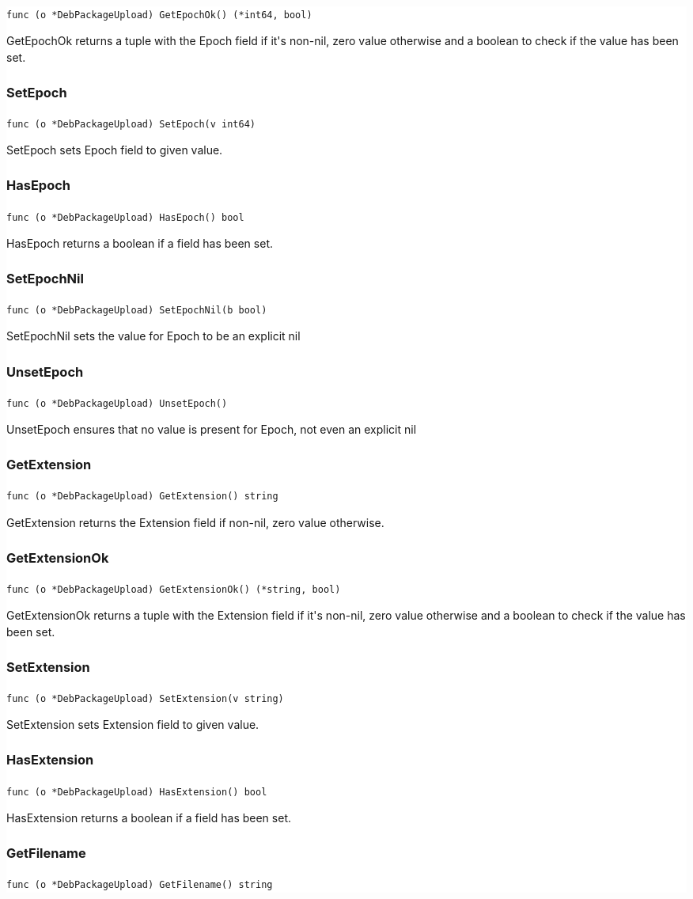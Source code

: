 `func (o *DebPackageUpload) GetEpochOk() (*int64, bool)`

GetEpochOk returns a tuple with the Epoch field if it's non-nil, zero value otherwise
and a boolean to check if the value has been set.

### SetEpoch

`func (o *DebPackageUpload) SetEpoch(v int64)`

SetEpoch sets Epoch field to given value.

### HasEpoch

`func (o *DebPackageUpload) HasEpoch() bool`

HasEpoch returns a boolean if a field has been set.

### SetEpochNil

`func (o *DebPackageUpload) SetEpochNil(b bool)`

 SetEpochNil sets the value for Epoch to be an explicit nil

### UnsetEpoch
`func (o *DebPackageUpload) UnsetEpoch()`

UnsetEpoch ensures that no value is present for Epoch, not even an explicit nil
### GetExtension

`func (o *DebPackageUpload) GetExtension() string`

GetExtension returns the Extension field if non-nil, zero value otherwise.

### GetExtensionOk

`func (o *DebPackageUpload) GetExtensionOk() (*string, bool)`

GetExtensionOk returns a tuple with the Extension field if it's non-nil, zero value otherwise
and a boolean to check if the value has been set.

### SetExtension

`func (o *DebPackageUpload) SetExtension(v string)`

SetExtension sets Extension field to given value.

### HasExtension

`func (o *DebPackageUpload) HasExtension() bool`

HasExtension returns a boolean if a field has been set.

### GetFilename

`func (o *DebPackageUpload) GetFilename() string`
